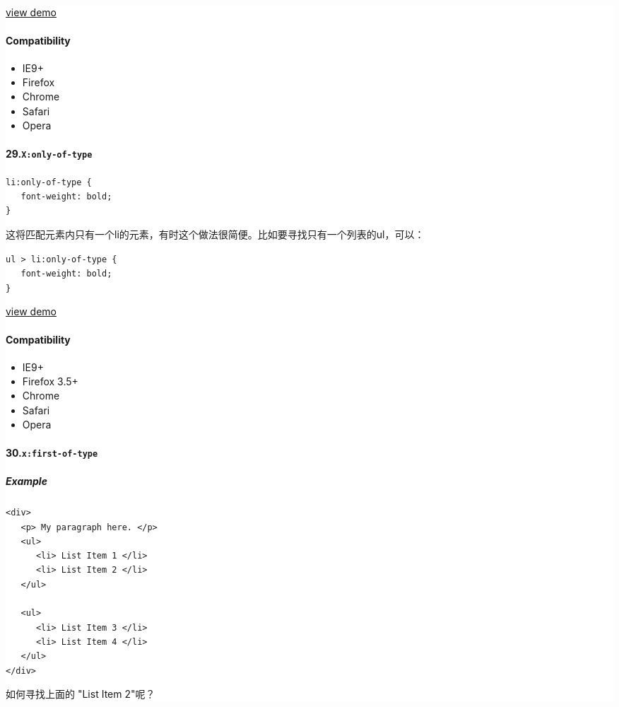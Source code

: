 [view demo](http://cdn.tutsplus.com/net/uploads/legacy/840_cssSelectors/selectors/onlyChild.html)

#### Compatibility
* IE9+
* Firefox
* Chrome
* Safari
* Opera


#### 29.`X:only-of-type`

```
li:only-of-type {
   font-weight: bold;
}
```

这将匹配元素内只有一个li的元素，有时这个做法很简便。比如要寻找只有一个列表的ul，可以：


```
ul > li:only-of-type {
   font-weight: bold;
}
```

[view demo](http://cdn.tutsplus.com/net/uploads/legacy/840_cssSelectors/selectors/onlyOfType.html)

#### Compatibility
* IE9+
* Firefox 3.5+
* Chrome
* Safari
* Opera


#### 30.`x:first-of-type`

##### Example

```
<div>
   <p> My paragraph here. </p>
   <ul>
      <li> List Item 1 </li>
      <li> List Item 2 </li>
   </ul>
 
   <ul>
      <li> List Item 3 </li>
      <li> List Item 4 </li>
   </ul>   
</div>
```

如何寻找上面的 "List Item 2"呢？

